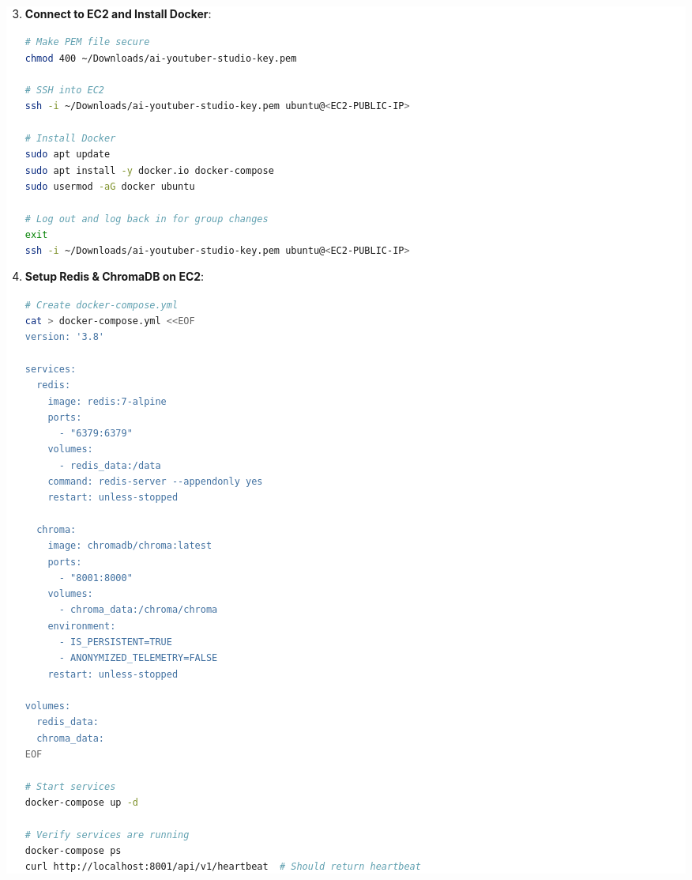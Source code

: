 3. **Connect to EC2 and Install Docker**:
   ```bash
   # Make PEM file secure
   chmod 400 ~/Downloads/ai-youtuber-studio-key.pem

   # SSH into EC2
   ssh -i ~/Downloads/ai-youtuber-studio-key.pem ubuntu@<EC2-PUBLIC-IP>

   # Install Docker
   sudo apt update
   sudo apt install -y docker.io docker-compose
   sudo usermod -aG docker ubuntu

   # Log out and log back in for group changes
   exit
   ssh -i ~/Downloads/ai-youtuber-studio-key.pem ubuntu@<EC2-PUBLIC-IP>
   ```

4. **Setup Redis & ChromaDB on EC2**:
   ```bash
   # Create docker-compose.yml
   cat > docker-compose.yml <<EOF
   version: '3.8'

   services:
     redis:
       image: redis:7-alpine
       ports:
         - "6379:6379"
       volumes:
         - redis_data:/data
       command: redis-server --appendonly yes
       restart: unless-stopped

     chroma:
       image: chromadb/chroma:latest
       ports:
         - "8001:8000"
       volumes:
         - chroma_data:/chroma/chroma
       environment:
         - IS_PERSISTENT=TRUE
         - ANONYMIZED_TELEMETRY=FALSE
       restart: unless-stopped

   volumes:
     redis_data:
     chroma_data:
   EOF

   # Start services
   docker-compose up -d

   # Verify services are running
   docker-compose ps
   curl http://localhost:8001/api/v1/heartbeat  # Should return heartbeat
   ```
